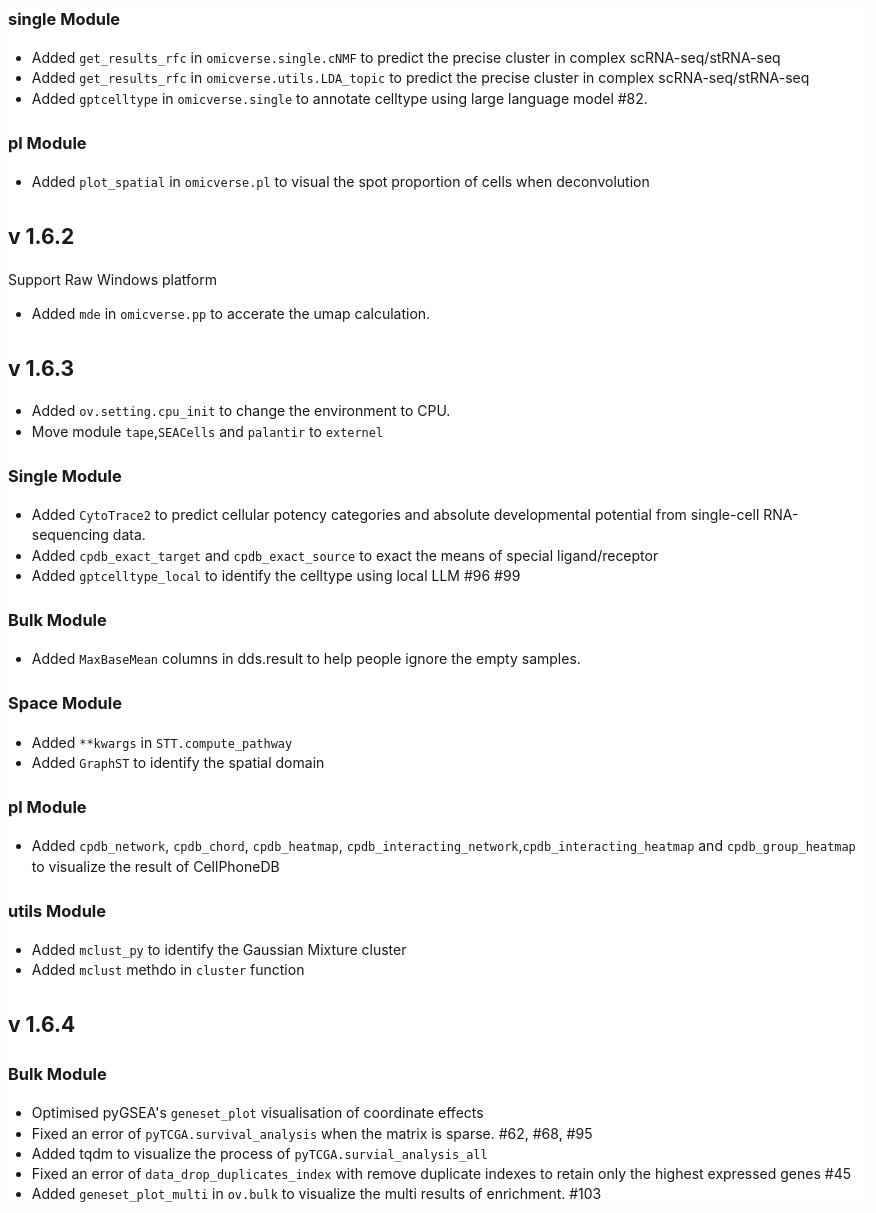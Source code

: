 ### single Module

- Added `get_results_rfc` in `omicverse.single.cNMF` to predict the precise cluster in complex scRNA-seq/stRNA-seq
- Added `get_results_rfc` in `omicverse.utils.LDA_topic` to predict the precise cluster in complex scRNA-seq/stRNA-seq
- Added `gptcelltype` in `omicverse.single` to annotate celltype using large language model #82.

### pl Module

- Added `plot_spatial` in `omicverse.pl` to visual the spot proportion of cells when deconvolution

## v 1.6.2

Support Raw Windows platform

- Added `mde` in `omicverse.pp` to accerate the umap calculation.

## v 1.6.3

- Added  `ov.setting.cpu_init` to change the environment to CPU.
- Move module `tape`,`SEACells` and `palantir` to `externel`

### Single Module
- Added `CytoTrace2` to predict cellular potency categories and absolute developmental potential from single-cell RNA-sequencing data.
- Added `cpdb_exact_target` and `cpdb_exact_source` to exact the means of special ligand/receptor
- Added `gptcelltype_local` to identify the celltype using local LLM #96 #99

### Bulk Module
- Added `MaxBaseMean` columns in dds.result to help people ignore the empty samples.
  
### Space Module
- Added `**kwargs` in `STT.compute_pathway`
- Added `GraphST` to identify the spatial domain

### pl Module
- Added `cpdb_network`, `cpdb_chord`, `cpdb_heatmap`, `cpdb_interacting_network`,`cpdb_interacting_heatmap` and `cpdb_group_heatmap` to visualize the result of CellPhoneDB

### utils Module
- Added `mclust_py` to identify the Gaussian Mixture cluster
- Added `mclust` methdo in `cluster` function

## v 1.6.4

### Bulk Module

- Optimised pyGSEA's `geneset_plot` visualisation of coordinate effects
- Fixed an error of `pyTCGA.survival_analysis` when the matrix is sparse. #62, #68, #95
- Added tqdm to visualize the process of `pyTCGA.survial_analysis_all`
- Fixed an error of `data_drop_duplicates_index` with remove duplicate indexes to retain only the highest expressed genes #45
- Added `geneset_plot_multi` in `ov.bulk` to visualize the multi results of enrichment. #103

